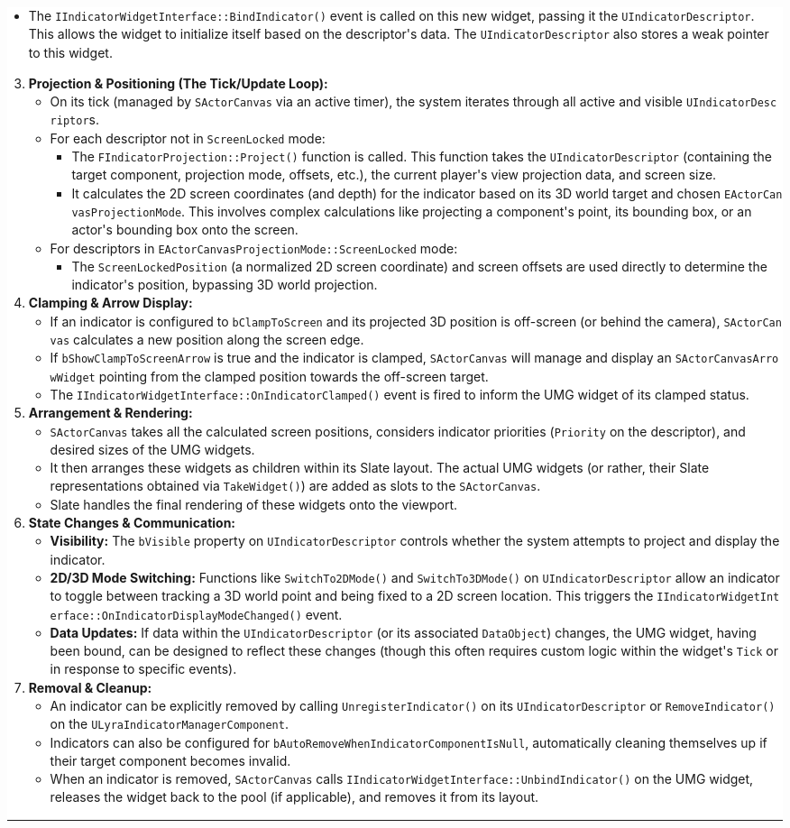   * The `IIndicatorWidgetInterface::BindIndicator()` event is called on this new widget, passing it the `UIndicatorDescriptor`. This allows the widget to initialize itself based on the descriptor's data. The `UIndicatorDescriptor` also stores a weak pointer to this widget.
3. **Projection & Positioning (The Tick/Update Loop):**
   * On its tick (managed by `SActorCanvas` via an active timer), the system iterates through all active and visible `UIndicatorDescriptor`s.
   * For each descriptor not in `ScreenLocked` mode:
     * The `FIndicatorProjection::Project()` function is called. This function takes the `UIndicatorDescriptor` (containing the target component, projection mode, offsets, etc.), the current player's view projection data, and screen size.
     * It calculates the 2D screen coordinates (and depth) for the indicator based on its 3D world target and chosen `EActorCanvasProjectionMode`. This involves complex calculations like projecting a component's point, its bounding box, or an actor's bounding box onto the screen.
   * For descriptors in `EActorCanvasProjectionMode::ScreenLocked` mode:
     * The `ScreenLockedPosition` (a normalized 2D screen coordinate) and screen offsets are used directly to determine the indicator's position, bypassing 3D world projection.
4. **Clamping & Arrow Display:**
   * If an indicator is configured to `bClampToScreen` and its projected 3D position is off-screen (or behind the camera), `SActorCanvas` calculates a new position along the screen edge.
   * If `bShowClampToScreenArrow` is true and the indicator is clamped, `SActorCanvas` will manage and display an `SActorCanvasArrowWidget` pointing from the clamped position towards the off-screen target.
   * The `IIndicatorWidgetInterface::OnIndicatorClamped()` event is fired to inform the UMG widget of its clamped status.
5. **Arrangement & Rendering:**
   * `SActorCanvas` takes all the calculated screen positions, considers indicator priorities (`Priority` on the descriptor), and desired sizes of the UMG widgets.
   * It then arranges these widgets as children within its Slate layout. The actual UMG widgets (or rather, their Slate representations obtained via `TakeWidget()`) are added as slots to the `SActorCanvas`.
   * Slate handles the final rendering of these widgets onto the viewport.
6. **State Changes & Communication:**
   * **Visibility:** The `bVisible` property on `UIndicatorDescriptor` controls whether the system attempts to project and display the indicator.
   * **2D/3D Mode Switching:** Functions like `SwitchTo2DMode()` and `SwitchTo3DMode()` on `UIndicatorDescriptor` allow an indicator to toggle between tracking a 3D world point and being fixed to a 2D screen location. This triggers the `IIndicatorWidgetInterface::OnIndicatorDisplayModeChanged()` event.
   * **Data Updates:** If data within the `UIndicatorDescriptor` (or its associated `DataObject`) changes, the UMG widget, having been bound, can be designed to reflect these changes (though this often requires custom logic within the widget's `Tick` or in response to specific events).
7. **Removal & Cleanup:**
   * An indicator can be explicitly removed by calling `UnregisterIndicator()` on its `UIndicatorDescriptor` or `RemoveIndicator()` on the `ULyraIndicatorManagerComponent`.
   * Indicators can also be configured for `bAutoRemoveWhenIndicatorComponentIsNull`, automatically cleaning themselves up if their target component becomes invalid.
   * When an indicator is removed, `SActorCanvas` calls `IIndicatorWidgetInterface::UnbindIndicator()` on the UMG widget, releases the widget back to the pool (if applicable), and removes it from its layout.

***
